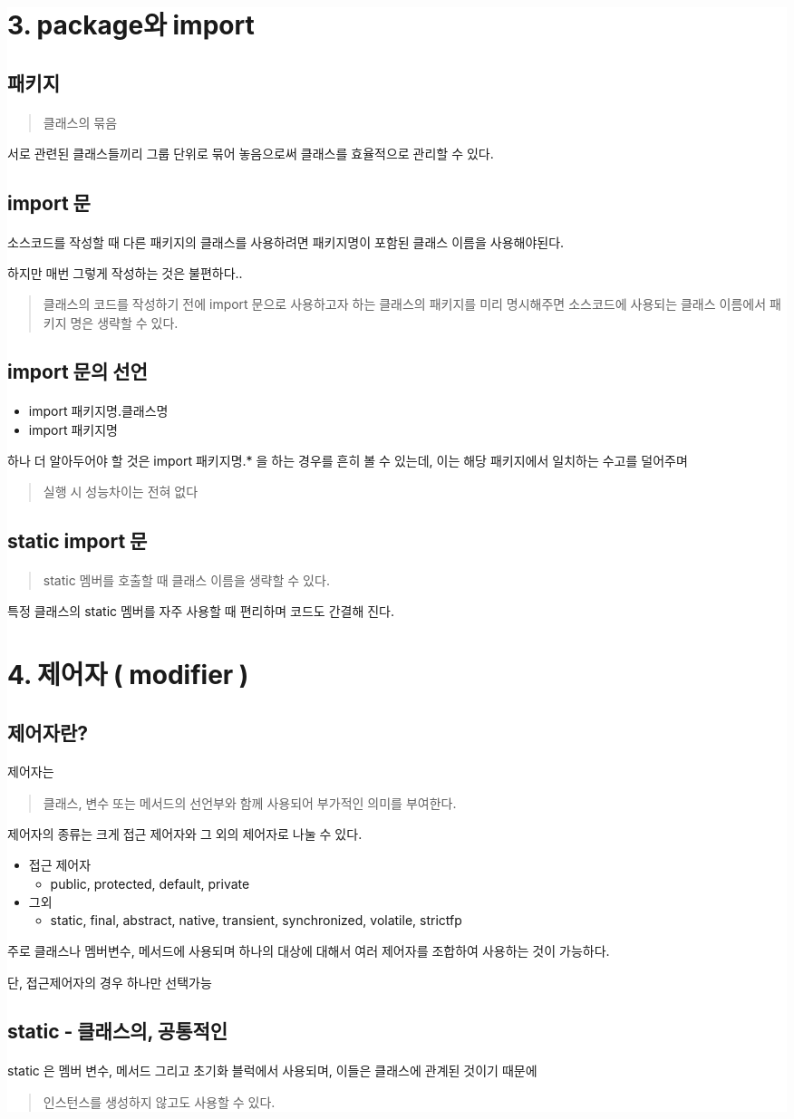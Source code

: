 # 3. package와 import

## 패키지

> 클래스의 묶음

서로 관련된 클래스들끼리 그룹 단위로 묶어 놓음으로써 클래스를 효율적으로 관리할 수 있다.


## import 문

소스코드를 작성할 때 다른 패키지의 클래스를 사용하려면 패키지명이 포함된 클래스 이름을 사용해야된다.

하지만 매번 그렇게 작성하는 것은 불편하다..

> 클래스의 코드를 작성하기 전에 import 문으로 사용하고자 하는 클래스의 패키지를 미리 명시해주면 소스코드에 사용되는 클래스 이름에서 패키지 명은 생략할 수 있다.

## import 문의 선언

- import 패키지명.클래스명
- import 패키지명

하나 더 알아두어야 할 것은 import 패키지명.* 을 하는 경우를 흔히 볼 수 있는데, 이는 해당 패키지에서 일치하는 수고를 덜어주며
> 실행 시 성능차이는 전혀 없다


## static import 문

> static 멤버를 호출할 때 클래스 이름을 생략할 수 있다.

특정 클래스의 static 멤버를 자주 사용할 때 편리하며 코드도 간결해 진다.

# 4. 제어자 ( modifier )

## 제어자란?

제어자는
> 클래스, 변수 또는 메서드의 선언부와 함께 사용되어 부가적인 의미를 부여한다.

제어자의 종류는 크게 접근 제어자와 그 외의 제어자로 나눌 수 있다.
- 접근 제어자
    - public, protected, default, private
- 그외
    - static, final, abstract, native, transient, synchronized, volatile, strictfp

주로 클래스나 멤버변수, 메서드에 사용되며 하나의 대상에 대해서 여러 제어자를 조합하여 사용하는 것이 가능하다.

단, 접근제어자의 경우 하나만 선택가능

## static - 클래스의, 공통적인

static 은 멤버 변수, 메서드 그리고 초기화 블럭에서 사용되며, 이들은 클래스에 관계된 것이기 때문에
> 인스턴스를 생성하지 않고도 사용할 수 있다.
